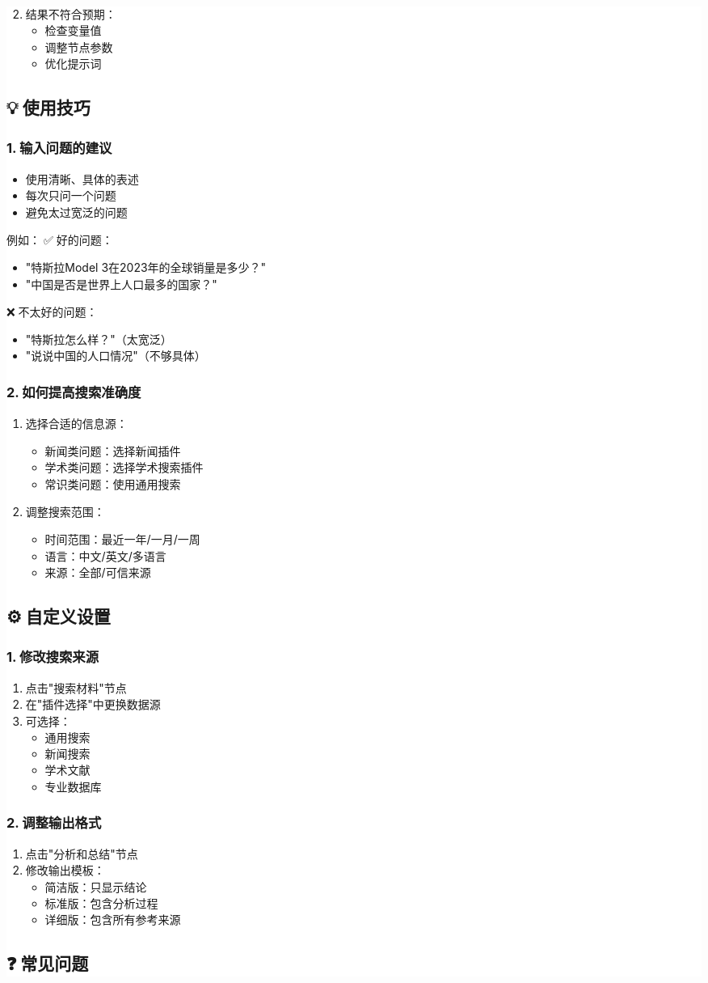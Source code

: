 2. 结果不符合预期：
   - 检查变量值
   - 调整节点参数
   - 优化提示词

## 💡 使用技巧

### 1. 输入问题的建议
- 使用清晰、具体的表述
- 每次只问一个问题
- 避免太过宽泛的问题

例如：
✅ 好的问题：
- "特斯拉Model 3在2023年的全球销量是多少？"
- "中国是否是世界上人口最多的国家？"

❌ 不太好的问题：
- "特斯拉怎么样？"（太宽泛）
- "说说中国的人口情况"（不够具体）

### 2. 如何提高搜索准确度
1. 选择合适的信息源：
   - 新闻类问题：选择新闻插件
   - 学术类问题：选择学术搜索插件
   - 常识类问题：使用通用搜索

2. 调整搜索范围：
   - 时间范围：最近一年/一月/一周
   - 语言：中文/英文/多语言
   - 来源：全部/可信来源

## ⚙️ 自定义设置

### 1. 修改搜索来源
1. 点击"搜索材料"节点
2. 在"插件选择"中更换数据源
3. 可选择：
   - 通用搜索
   - 新闻搜索
   - 学术文献
   - 专业数据库

### 2. 调整输出格式
1. 点击"分析和总结"节点
2. 修改输出模板：
   - 简洁版：只显示结论
   - 标准版：包含分析过程
   - 详细版：包含所有参考来源

## ❓ 常见问题
